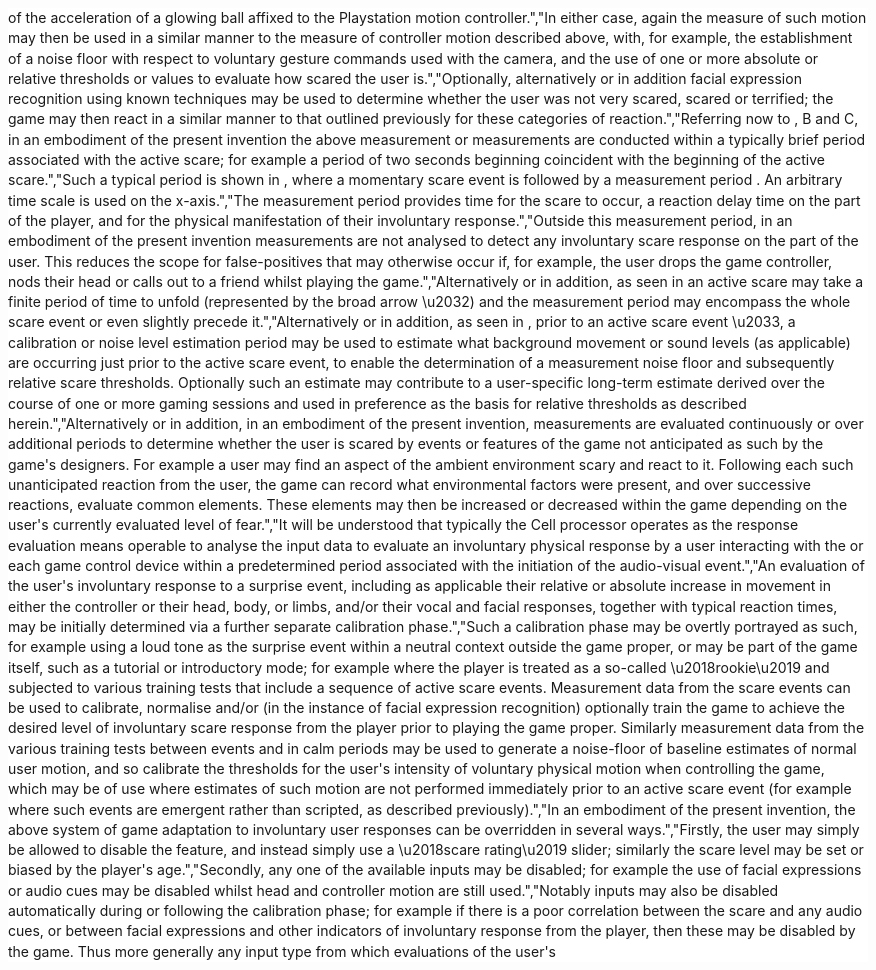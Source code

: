 of the acceleration of a glowing ball affixed to the Playstation motion controller.","In either case, again the measure of such motion may then be used in a similar manner to the measure of controller motion described above, with, for example, the establishment of a noise floor with respect to voluntary gesture commands used with the camera, and the use of one or more absolute or relative thresholds or values to evaluate how scared the user is.","Optionally, alternatively or in addition facial expression recognition using known techniques may be used to determine whether the user was not very scared, scared or terrified; the game may then react in a similar manner to that outlined previously for these categories of reaction.","Referring now to , B and C, in an embodiment of the present invention the above measurement or measurements are conducted within a typically brief period associated with the active scare; for example a period of two seconds beginning coincident with the beginning of the active scare.","Such a typical period is shown in , where a momentary scare event  is followed by a measurement period . An arbitrary time scale is used on the x-axis.","The measurement period provides time for the scare to occur, a reaction delay time on the part of the player, and for the physical manifestation of their involuntary response.","Outside this measurement period, in an embodiment of the present invention measurements are not analysed to detect any involuntary scare response on the part of the user. This reduces the scope for false-positives that may otherwise occur if, for example, the user drops the game controller, nods their head or calls out to a friend whilst playing the game.","Alternatively or in addition, as seen in  an active scare may take a finite period of time to unfold (represented by the broad arrow \u2032) and the measurement period may encompass the whole scare event or even slightly precede it.","Alternatively or in addition, as seen in , prior to an active scare event \u2033, a calibration or noise level estimation period  may be used to estimate what background movement or sound levels (as applicable) are occurring just prior to the active scare event, to enable the determination of a measurement noise floor and subsequently relative scare thresholds. Optionally such an estimate may contribute to a user-specific long-term estimate derived over the course of one or more gaming sessions and used in preference as the basis for relative thresholds as described herein.","Alternatively or in addition, in an embodiment of the present invention, measurements are evaluated continuously or over additional periods to determine whether the user is scared by events or features of the game not anticipated as such by the game's designers. For example a user may find an aspect of the ambient environment scary and react to it. Following each such unanticipated reaction from the user, the game can record what environmental factors were present, and over successive reactions, evaluate common elements. These elements may then be increased or decreased within the game depending on the user's currently evaluated level of fear.","It will be understood that typically the Cell processor operates as the response evaluation means operable to analyse the input data to evaluate an involuntary physical response by a user interacting with the or each game control device within a predetermined period associated with the initiation of the audio-visual event.","An evaluation of the user's involuntary response to a surprise event, including as applicable their relative or absolute increase in movement in either the controller or their head, body, or limbs, and\/or their vocal and facial responses, together with typical reaction times, may be initially determined via a further separate calibration phase.","Such a calibration phase may be overtly portrayed as such, for example using a loud tone as the surprise event within a neutral context outside the game proper, or may be part of the game itself, such as a tutorial or introductory mode; for example where the player is treated as a so-called \u2018rookie\u2019 and subjected to various training tests that include a sequence of active scare events. Measurement data from the scare events can be used to calibrate, normalise and\/or (in the instance of facial expression recognition) optionally train the game to achieve the desired level of involuntary scare response from the player prior to playing the game proper. Similarly measurement data from the various training tests between events and in calm periods may be used to generate a noise-floor of baseline estimates of normal user motion, and so calibrate the thresholds for the user's intensity of voluntary physical motion when controlling the game, which may be of use where estimates of such motion are not performed immediately prior to an active scare event (for example where such events are emergent rather than scripted, as described previously).","In an embodiment of the present invention, the above system of game adaptation to involuntary user responses can be overridden in several ways.","Firstly, the user may simply be allowed to disable the feature, and instead simply use a \u2018scare rating\u2019 slider; similarly the scare level may be set or biased by the player's age.","Secondly, any one of the available inputs may be disabled; for example the use of facial expressions or audio cues may be disabled whilst head and controller motion are still used.","Notably inputs may also be disabled automatically during or following the calibration phase; for example if there is a poor correlation between the scare and any audio cues, or between facial expressions and other indicators of involuntary response from the player, then these may be disabled by the game. Thus more generally any input type from which evaluations of the user's
